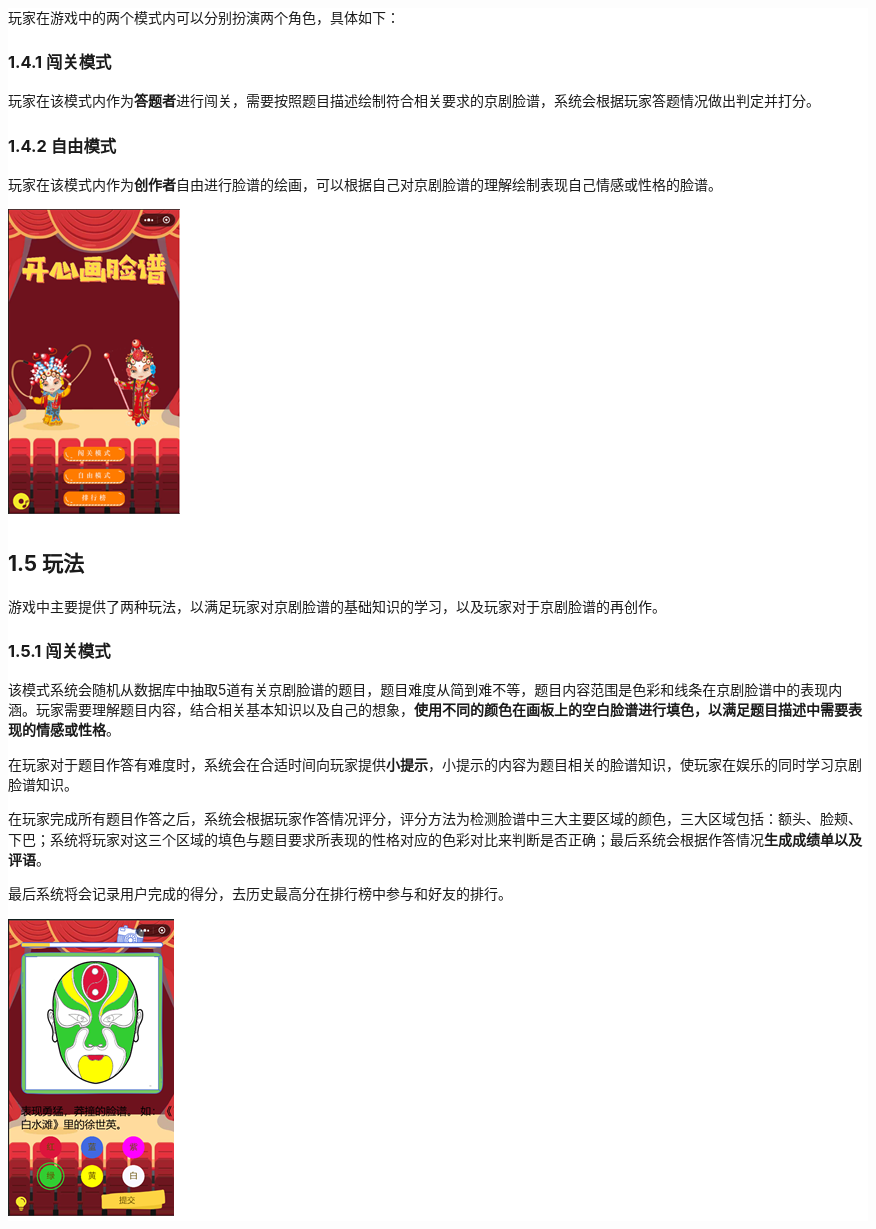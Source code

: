 玩家在游戏中的两个模式内可以分别扮演两个角色，具体如下：

### 1.4.1 闯关模式

玩家在该模式内作为**答题者**进行闯关，需要按照题目描述绘制符合相关要求的京剧脸谱，系统会根据玩家答题情况做出判定并打分。

### 1.4.2 自由模式

玩家在该模式内作为**创作者**自由进行脸谱的绘画，可以根据自己对京剧脸谱的理解绘制表现自己情感或性格的脸谱。

![图1 游戏主页面与模式选择](README/1566181397342.png)                                



## 1.5 玩法

游戏中主要提供了两种玩法，以满足玩家对京剧脸谱的基础知识的学习，以及玩家对于京剧脸谱的再创作。

### 1.5.1 闯关模式

该模式系统会随机从数据库中抽取5道有关京剧脸谱的题目，题目难度从简到难不等，题目内容范围是色彩和线条在京剧脸谱中的表现内涵。玩家需要理解题目内容，结合相关基本知识以及自己的想象，**使用不同的颜色在画板上的空白脸谱进行填色，以满足题目描述中需要表现的情感或性格**。

在玩家对于题目作答有难度时，系统会在合适时间向玩家提供**小提示**，小提示的内容为题目相关的脸谱知识，使玩家在娱乐的同时学习京剧脸谱知识。

在玩家完成所有题目作答之后，系统会根据玩家作答情况评分，评分方法为检测脸谱中三大主要区域的颜色，三大区域包括：额头、脸颊、下巴；系统将玩家对这三个区域的填色与题目要求所表现的性格对应的色彩对比来判断是否正确；最后系统会根据作答情况**生成成绩单以及评语**。

最后系统将会记录用户完成的得分，去历史最高分在排行榜中参与和好友的排行。

![图2 玩家在闯关模式里作答](README/1566181444713.png)
